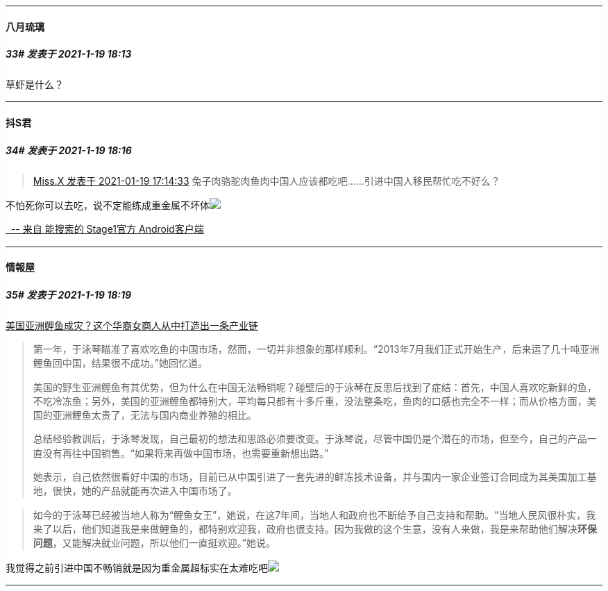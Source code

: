




*****

####  八月琉璃  
##### 33#       发表于 2021-1-19 18:13




草虾是什么？







*****

####  抖S君  
##### 34#       发表于 2021-1-19 18:16



<blockquote><a href="httphttps://bbs.saraba1st.com/2b/forum.php?mod=redirect&amp;goto=findpost&amp;pid=50084307&amp;ptid=1983637" target="_blank">Miss.X 发表于 2021-01-19 17:14:33</a>
兔子肉骆驼肉鱼肉中国人应该都吃吧……引进中国人移民帮忙吃不好么？</blockquote>不怕死你可以去吃，说不定能练成重金属不坏体<img src="https://static.saraba1st.com/image/smiley/face2017/037.png" referrerpolicy="no-referrer">

[  -- 来自 能搜索的 Stage1官方 Android客户端](https://www.coolapk.com/apk/140634)







*****

####  情報屋  
##### 35#       发表于 2021-1-19 18:19



[美国亚洲鲤鱼成灾？这个华裔女商人从中打造出一条产业链](https://www.sohu.com/a/333688407_120044203)<blockquote>第一年，于泳琴瞄准了喜欢吃鱼的中国市场，然而，一切并非想象的那样顺利。“2013年7月我们正式开始生产，后来运了几十吨亚洲鲤鱼回中国，结果很不成功。”她回忆道。


美国的野生亚洲鲤鱼有其优势，但为什么在中国无法畅销呢？碰壁后的于泳琴在反思后找到了症结：首先，中国人喜欢吃新鲜的鱼，不吃冷冻鱼；另外，美国的亚洲鲤鱼都特别大，平均每只都有十多斤重，没法整条吃，鱼肉的口感也完全不一样；而从价格方面，美国的亚洲鲤鱼太贵了，无法与国内商业养殖的相比。


总结经验教训后，于泳琴发现，自己最初的想法和思路必须要改变。于泳琴说，尽管中国仍是个潜在的市场，但至今，自己的产品一直没有再往中国销售。“如果将来再做中国市场，也需要重新想出路。”


她表示，自己依然很看好中国的市场，目前已从中国引进了一套先进的鲜冻技术设备，并与国内一家企业签订合同成为其美国加工基地，很快，她的产品就能再次进入中国市场了。</blockquote><blockquote>如今的于泳琴已经被当地人称为“鲤鱼女王”，她说，在这7年间，当地人和政府也不断给予自己支持和帮助。“当地人民风很朴实，我来了以后，他们知道我是来做鲤鱼的，都特别欢迎我，政府也很支持。因为我做的这个生意，没有人来做，我是来帮助他们解决<strong>环保问题</strong>，又能解决就业问题，所以他们一直挺欢迎。”她说。</blockquote>我觉得之前引进中国不畅销就是因为重金属超标实在太难吃吧<img src="https://static.saraba1st.com/image/smiley/face2017/053.png" referrerpolicy="no-referrer">







*****
